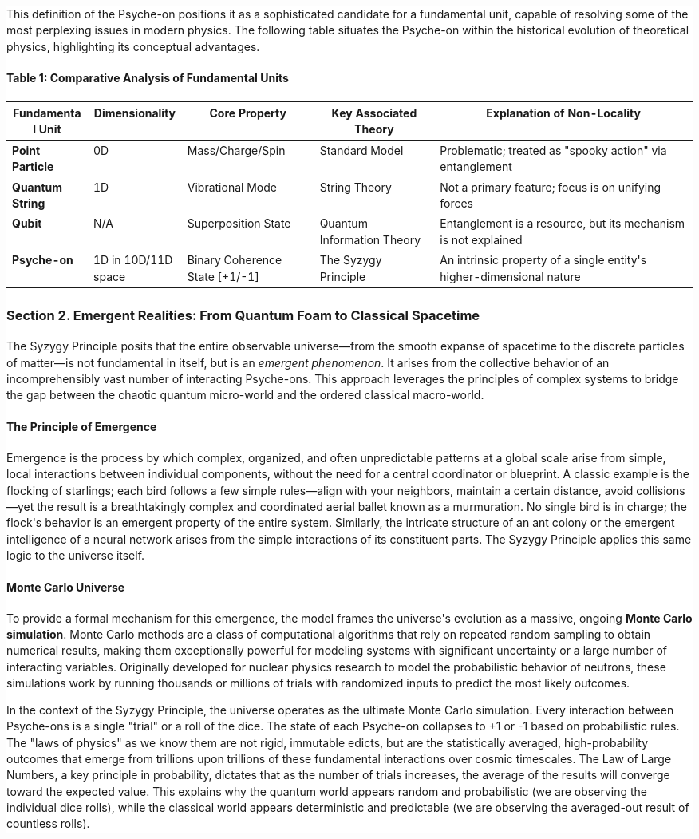 This definition of the Psyche-on positions it as a sophisticated candidate for a fundamental unit, capable of resolving some of the most perplexing issues in modern physics. The following table situates the Psyche-on within the historical evolution of theoretical physics, highlighting its conceptual advantages.   
   
#### Table 1: Comparative Analysis of Fundamental Units   
   
|Fundamental Unit|Dimensionality|Core Property|Key Associated Theory|Explanation of Non-Locality|   
|---|---|---|---|---|   
|**Point Particle**|0D|Mass/Charge/Spin|Standard Model|Problematic; treated as "spooky action" via entanglement|   
|**Quantum String**|1D|Vibrational Mode|String Theory|Not a primary feature; focus is on unifying forces|   
|**Qubit**|N/A|Superposition State|Quantum Information Theory|Entanglement is a resource, but its mechanism is not explained|   
|**Psyche-on**|1D in 10D/11D space|Binary Coherence State [+1/-1]|The Syzygy Principle|An intrinsic property of a single entity's higher-dimensional nature|   
   
### Section 2. Emergent Realities: From Quantum Foam to Classical Spacetime   
   
The Syzygy Principle posits that the entire observable universe—from the smooth expanse of spacetime to the discrete particles of matter—is not fundamental in itself, but is an _emergent phenomenon_. It arises from the collective behavior of an incomprehensibly vast number of interacting Psyche-ons. This approach leverages the principles of complex systems to bridge the gap between the chaotic quantum micro-world and the ordered classical macro-world.   
   
#### The Principle of Emergence   
   
Emergence is the process by which complex, organized, and often unpredictable patterns at a global scale arise from simple, local interactions between individual components, without the need for a central coordinator or blueprint. A classic example is the flocking of starlings; each bird follows a few simple rules—align with your neighbors, maintain a certain distance, avoid collisions—yet the result is a breathtakingly complex and coordinated aerial ballet known as a murmuration. No single bird is in charge; the flock's behavior is an emergent property of the entire system. Similarly, the intricate structure of an ant colony or the emergent intelligence of a neural network arises from the simple interactions of its constituent parts. The Syzygy Principle applies this same logic to the universe itself.     
   
#### Monte Carlo Universe   
   
To provide a formal mechanism for this emergence, the model frames the universe's evolution as a massive, ongoing **Monte Carlo simulation**. Monte Carlo methods are a class of computational algorithms that rely on repeated random sampling to obtain numerical results, making them exceptionally powerful for modeling systems with significant uncertainty or a large number of interacting variables. Originally developed for nuclear physics research to model the probabilistic behavior of neutrons, these simulations work by running thousands or millions of trials with randomized inputs to predict the most likely outcomes.     
   
In the context of the Syzygy Principle, the universe operates as the ultimate Monte Carlo simulation. Every interaction between Psyche-ons is a single "trial" or a roll of the dice. The state of each Psyche-on collapses to +1 or -1 based on probabilistic rules. The "laws of physics" as we know them are not rigid, immutable edicts, but are the statistically averaged, high-probability outcomes that emerge from trillions upon trillions of these fundamental interactions over cosmic timescales. The Law of Large Numbers, a key principle in probability, dictates that as the number of trials increases, the average of the results will converge toward the expected value. This explains why the quantum world appears random and probabilistic (we are observing the individual dice rolls), while the classical world appears deterministic and predictable (we are observing the averaged-out result of countless rolls).     
   